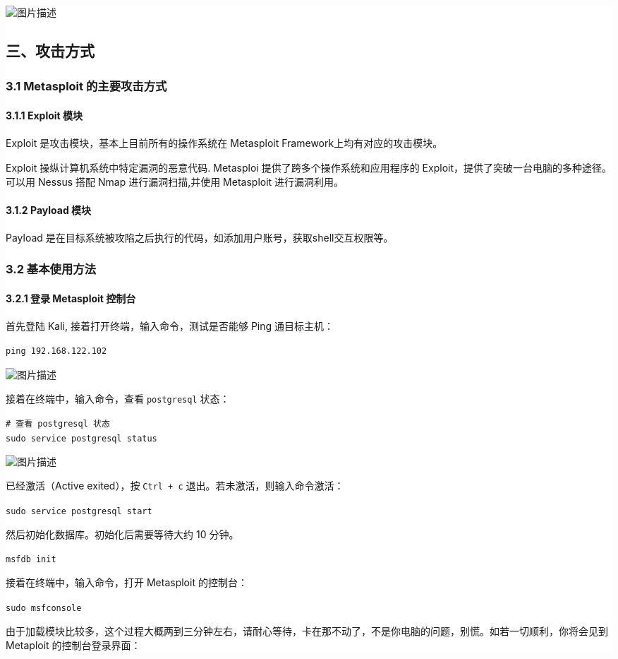 ![图片描述](https://dn-simplecloud.shiyanlou.com/uid/212008/1483497232541.png-wm)


## 三、攻击方式

### 3.1 Metasploit 的主要攻击方式

#### 3.1.1 Exploit 模块

Exploit 是攻击模块，基本上目前所有的操作系统在 Metasploit Framework上均有对应的攻击模块。

Exploit 操纵计算机系统中特定漏洞的恶意代码. Metasploi 提供了跨多个操作系统和应用程序的 Exploit，提供了突破一台电脑的多种途径。可以用 Nessus 搭配 Nmap 进行漏洞扫描,并使用 Metasploit 进行漏洞利用。

#### 3.1.2 Payload 模块

Payload 是在目标系统被攻陷之后执行的代码，如添加用户账号，获取shell交互权限等。

### 3.2 基本使用方法

#### 3.2.1 登录 Metasploit 控制台

首先登陆 Kali, 接着打开终端，输入命令，测试是否能够 Ping 通目标主机：

```
ping 192.168.122.102
```

![图片描述](https://dn-simplecloud.shiyanlou.com/uid/212008/1483498605024.png-wm)


接着在终端中，输入命令，查看 `postgresql` 状态：

```
# 查看 postgresql 状态
sudo service postgresql status
```

![图片描述](https://dn-simplecloud.shiyanlou.com/uid/212008/1483497393392.png-wm)


已经激活（Active exited），按 `Ctrl + c` 退出。若未激活，则输入命令激活：

```
sudo service postgresql start
```

然后初始化数据库。初始化后需要等待大约 10 分钟。

```
msfdb init
```

接着在终端中，输入命令，打开 Metasploit 的控制台：

```
sudo msfconsole
```
由于加载模块比较多，这个过程大概两到三分钟左右，请耐心等待，卡在那不动了，不是你电脑的问题，别慌。如若一切顺利，你将会见到 Metaploit 的控制台登录界面：
